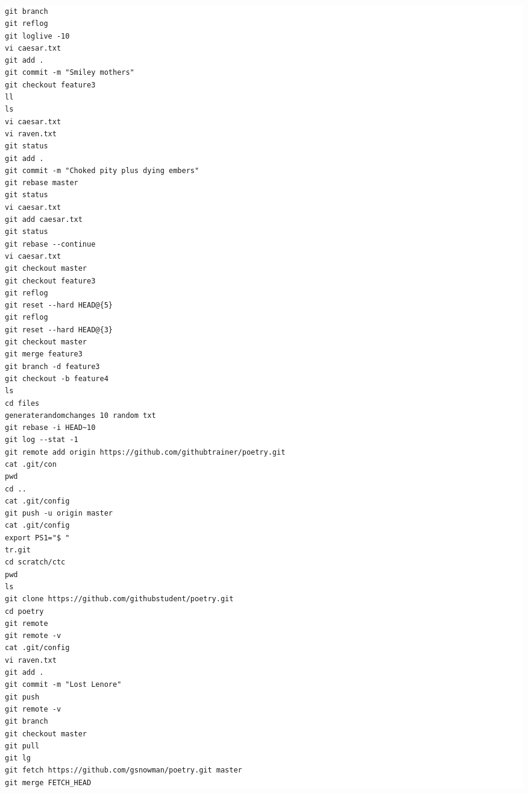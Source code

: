     git branch
    git reflog
    git loglive -10
    vi caesar.txt
    git add .
    git commit -m "Smiley mothers"
    git checkout feature3
    ll
    ls
    vi caesar.txt
    vi raven.txt
    git status
    git add .
    git commit -m "Choked pity plus dying embers"
    git rebase master
    git status
    vi caesar.txt
    git add caesar.txt
    git status
    git rebase --continue
    vi caesar.txt
    git checkout master
    git checkout feature3
    git reflog
    git reset --hard HEAD@{5}
    git reflog
    git reset --hard HEAD@{3}
    git checkout master
    git merge feature3
    git branch -d feature3
    git checkout -b feature4 
    ls
    cd files
    generaterandomchanges 10 random txt 
    git rebase -i HEAD~10 
    git log --stat -1
    git remote add origin https://github.com/githubtrainer/poetry.git
    cat .git/con
    pwd
    cd ..
    cat .git/config
    git push -u origin master 
    cat .git/config
    export PS1="$ "
    tr.git
    cd scratch/ctc
    pwd
    ls
    git clone https://github.com/githubstudent/poetry.git 
    cd poetry
    git remote
    git remote -v
    cat .git/config
    vi raven.txt
    git add .
    git commit -m "Lost Lenore"
    git push
    git remote -v
    git branch
    git checkout master
    git pull
    git lg
    git fetch https://github.com/gsnowman/poetry.git master
    git merge FETCH_HEAD
